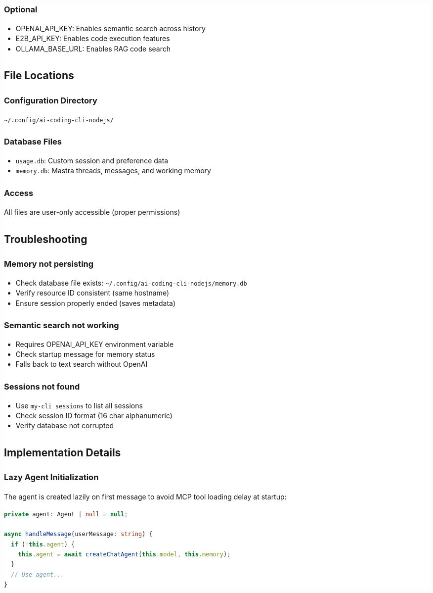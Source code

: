 ### Optional
- OPENAI_API_KEY: Enables semantic search across history
- E2B_API_KEY: Enables code execution features
- OLLAMA_BASE_URL: Enables RAG code search

## File Locations

### Configuration Directory
`~/.config/ai-coding-cli-nodejs/`

### Database Files
- `usage.db`: Custom session and preference data
- `memory.db`: Mastra threads, messages, and working memory

### Access
All files are user-only accessible (proper permissions)

## Troubleshooting

### Memory not persisting
- Check database file exists: `~/.config/ai-coding-cli-nodejs/memory.db`
- Verify resource ID consistent (same hostname)
- Ensure session properly ended (saves metadata)

### Semantic search not working
- Requires OPENAI_API_KEY environment variable
- Check startup message for memory status
- Falls back to text search without OpenAI

### Sessions not found
- Use `my-cli sessions` to list all sessions
- Check session ID format (16 char alphanumeric)
- Verify database not corrupted

## Implementation Details

### Lazy Agent Initialization

The agent is created lazily on first message to avoid MCP tool loading delay at startup:

```typescript
private agent: Agent | null = null;

async handleMessage(userMessage: string) {
  if (!this.agent) {
    this.agent = await createChatAgent(this.model, this.memory);
  }
  // Use agent...
}
```
